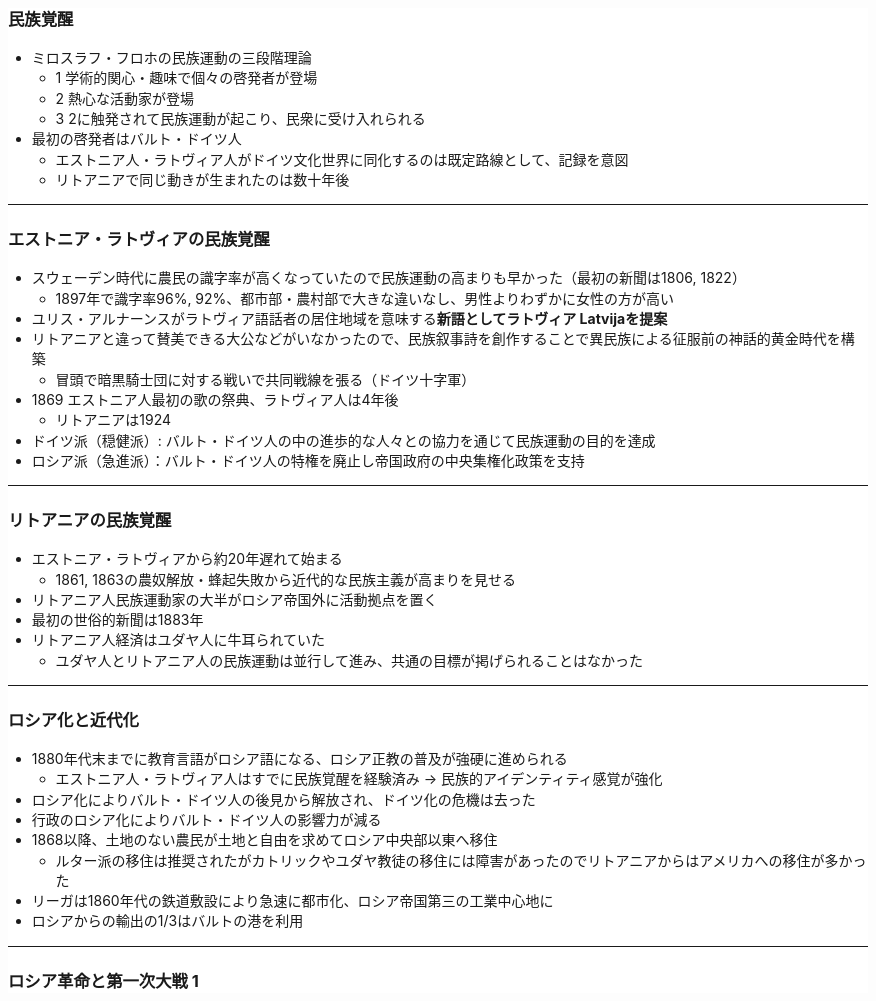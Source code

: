 
### 民族覚醒

- ミロスラフ・フロホの民族運動の三段階理論
  - 1 学術的関心・趣味で個々の啓発者が登場
  - 2 熱心な活動家が登場
  - 3 2に触発されて民族運動が起こり、民衆に受け入れられる
- 最初の啓発者はバルト・ドイツ人
  - エストニア人・ラトヴィア人がドイツ文化世界に同化するのは既定路線として、記録を意図
  - リトアニアで同じ動きが生まれたのは数十年後

---

### エストニア・ラトヴィアの民族覚醒

- スウェーデン時代に農民の識字率が高くなっていたので民族運動の高まりも早かった（最初の新聞は1806, 1822）
  - 1897年で識字率96%, 92%、都市部・農村部で大きな違いなし、男性よりわずかに女性の方が高い
- ユリス・アルナーンスがラトヴィア語話者の居住地域を意味する**新語としてラトヴィア Latvijaを提案**
- リトアニアと違って賛美できる大公などがいなかったので、民族叙事詩を創作することで異民族による征服前の神話的黄金時代を構築
  - 冒頭で暗黒騎士団に対する戦いで共同戦線を張る（ドイツ十字軍）
- 1869 エストニア人最初の歌の祭典、ラトヴィア人は4年後
  - リトアニアは1924
- ドイツ派（穏健派）: バルト・ドイツ人の中の進歩的な人々との協力を通じて民族運動の目的を達成
- ロシア派（急進派）：バルト・ドイツ人の特権を廃止し帝国政府の中央集権化政策を支持

---

### リトアニアの民族覚醒

- エストニア・ラトヴィアから約20年遅れて始まる
  - 1861, 1863の農奴解放・蜂起失敗から近代的な民族主義が高まりを見せる
- リトアニア人民族運動家の大半がロシア帝国外に活動拠点を置く
- 最初の世俗的新聞は1883年
- リトアニア人経済はユダヤ人に牛耳られていた
  - ユダヤ人とリトアニア人の民族運動は並行して進み、共通の目標が掲げられることはなかった

---

### ロシア化と近代化

- 1880年代末までに教育言語がロシア語になる、ロシア正教の普及が強硬に進められる
  - エストニア人・ラトヴィア人はすでに民族覚醒を経験済み -> 民族的アイデンティティ感覚が強化
- ロシア化によりバルト・ドイツ人の後見から解放され、ドイツ化の危機は去った
- 行政のロシア化によりバルト・ドイツ人の影響力が減る
- 1868以降、土地のない農民が土地と自由を求めてロシア中央部以東へ移住
  - ルター派の移住は推奨されたがカトリックやユダヤ教徒の移住には障害があったのでリトアニアからはアメリカへの移住が多かった
- リーガは1860年代の鉄道敷設により急速に都市化、ロシア帝国第三の工業中心地に
- ロシアからの輸出の1/3はバルトの港を利用

---

### ロシア革命と第一次大戦 1
